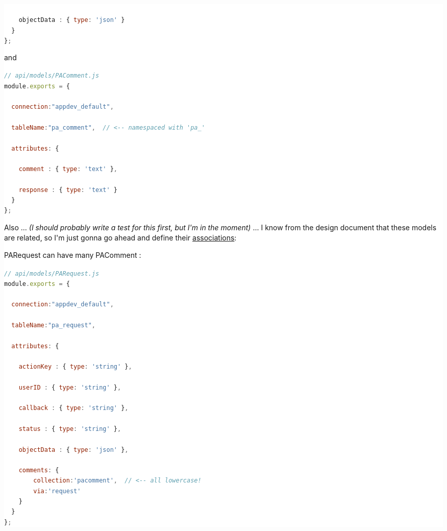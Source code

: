 ```javascript

    objectData : { type: 'json' }
  }
};
```

and 

```javascript
// api/models/PAComment.js
module.exports = {

  connection:"appdev_default",

  tableName:"pa_comment",  // <-- namespaced with 'pa_'

  attributes: {

    comment : { type: 'text' },

    response : { type: 'text' }
  }
};
```

Also ... *(I should probably write a test for this first, but I'm in the moment)* ... I know from the design document that these models are related, so I'm just gonna go ahead and define their [associations](http://www.sailsjs.org/documentation/concepts/models-and-orm/associations):

PARequest can have many PAComment :
```javascript
// api/models/PARequest.js
module.exports = {

  connection:"appdev_default",

  tableName:"pa_request",   

  attributes: {

    actionKey : { type: 'string' },

    userID : { type: 'string' },

    callback : { type: 'string' },

    status : { type: 'string' },

    objectData : { type: 'json' },

    comments: {
    	collection:'pacomment',  // <-- all lowercase!
    	via:'request'
    }
  }
};
```
